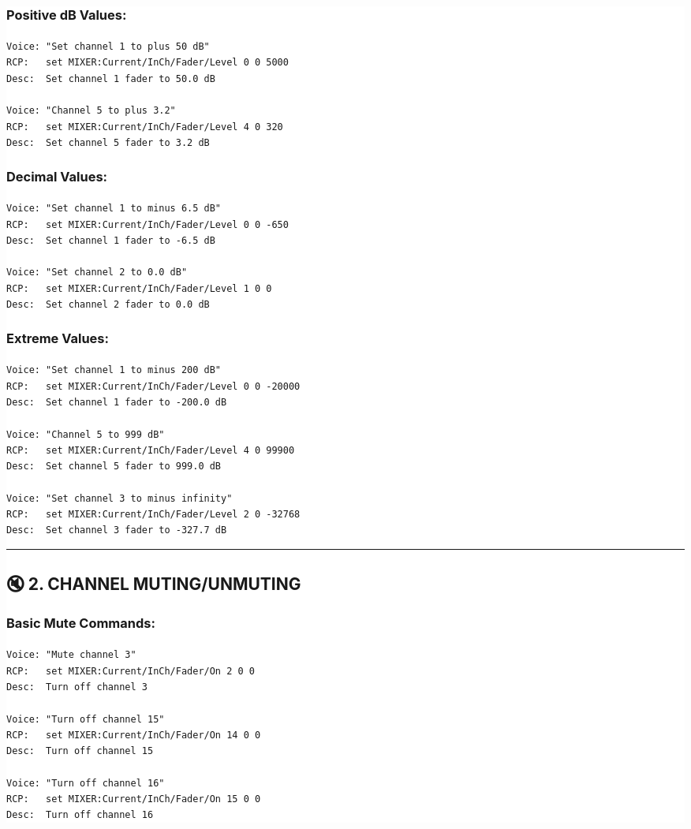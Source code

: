 ### **Positive dB Values:**
```
Voice: "Set channel 1 to plus 50 dB"
RCP:   set MIXER:Current/InCh/Fader/Level 0 0 5000
Desc:  Set channel 1 fader to 50.0 dB

Voice: "Channel 5 to plus 3.2"
RCP:   set MIXER:Current/InCh/Fader/Level 4 0 320
Desc:  Set channel 5 fader to 3.2 dB
```

### **Decimal Values:**
```
Voice: "Set channel 1 to minus 6.5 dB"
RCP:   set MIXER:Current/InCh/Fader/Level 0 0 -650
Desc:  Set channel 1 fader to -6.5 dB

Voice: "Set channel 2 to 0.0 dB"
RCP:   set MIXER:Current/InCh/Fader/Level 1 0 0
Desc:  Set channel 2 fader to 0.0 dB
```

### **Extreme Values:**
```
Voice: "Set channel 1 to minus 200 dB"
RCP:   set MIXER:Current/InCh/Fader/Level 0 0 -20000
Desc:  Set channel 1 fader to -200.0 dB

Voice: "Channel 5 to 999 dB"
RCP:   set MIXER:Current/InCh/Fader/Level 4 0 99900
Desc:  Set channel 5 fader to 999.0 dB

Voice: "Set channel 3 to minus infinity"
RCP:   set MIXER:Current/InCh/Fader/Level 2 0 -32768
Desc:  Set channel 3 fader to -327.7 dB
```

---

## 🔇 **2. CHANNEL MUTING/UNMUTING**

### **Basic Mute Commands:**
```
Voice: "Mute channel 3"
RCP:   set MIXER:Current/InCh/Fader/On 2 0 0
Desc:  Turn off channel 3

Voice: "Turn off channel 15"
RCP:   set MIXER:Current/InCh/Fader/On 14 0 0
Desc:  Turn off channel 15

Voice: "Turn off channel 16"
RCP:   set MIXER:Current/InCh/Fader/On 15 0 0
Desc:  Turn off channel 16
```
